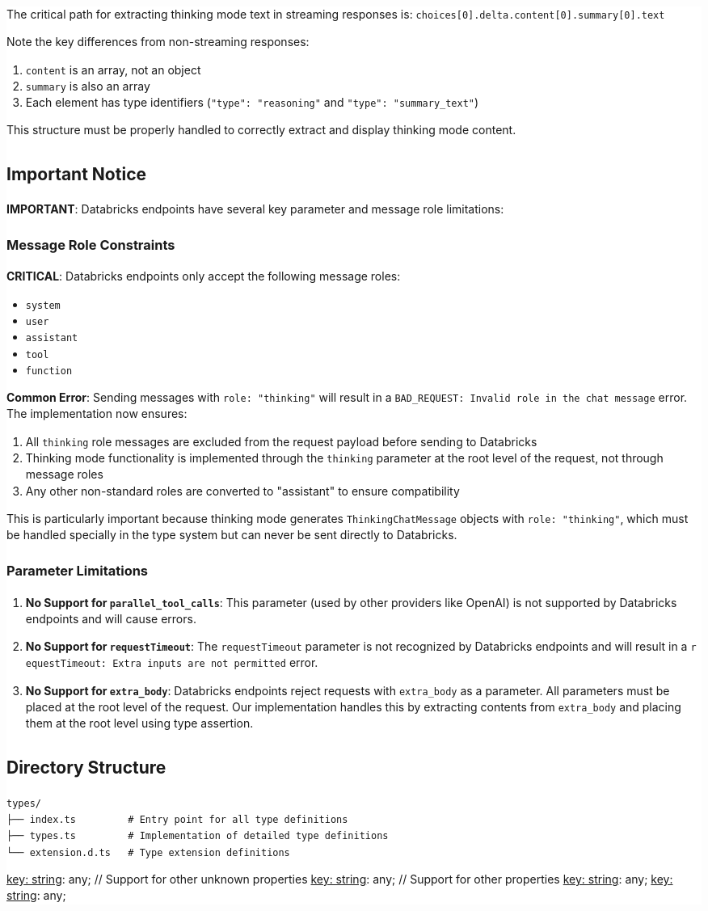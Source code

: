 The critical path for extracting thinking mode text in streaming responses is:
`choices[0].delta.content[0].summary[0].text`

Note the key differences from non-streaming responses:
1. `content` is an array, not an object
2. `summary` is also an array
3. Each element has type identifiers (`"type": "reasoning"` and `"type": "summary_text"`)

This structure must be properly handled to correctly extract and display thinking mode content.

## Important Notice

**IMPORTANT**: Databricks endpoints have several key parameter and message role limitations:

### Message Role Constraints

**CRITICAL**: Databricks endpoints only accept the following message roles:
- `system`
- `user`
- `assistant`
- `tool`
- `function`

**Common Error**: Sending messages with `role: "thinking"` will result in a `BAD_REQUEST: Invalid role in the chat message` error. The implementation now ensures:
1. All `thinking` role messages are excluded from the request payload before sending to Databricks
2. Thinking mode functionality is implemented through the `thinking` parameter at the root level of the request, not through message roles
3. Any other non-standard roles are converted to "assistant" to ensure compatibility

This is particularly important because thinking mode generates `ThinkingChatMessage` objects with `role: "thinking"`, which must be handled specially in the type system but can never be sent directly to Databricks.

### Parameter Limitations

1. **No Support for `parallel_tool_calls`**: This parameter (used by other providers like OpenAI) is not supported by Databricks endpoints and will cause errors.

2. **No Support for `requestTimeout`**: The `requestTimeout` parameter is not recognized by Databricks endpoints and will result in a `requestTimeout: Extra inputs are not permitted` error.

3. **No Support for `extra_body`**: Databricks endpoints reject requests with `extra_body` as a parameter. All parameters must be placed at the root level of the request. Our implementation handles this by extracting contents from `extra_body` and placing them at the root level using type assertion.

## Directory Structure

```
types/
├── index.ts         # Entry point for all type definitions
├── types.ts         # Implementation of detailed type definitions
└── extension.d.ts   # Type extension definitions
```


  [key: string]: any;
  [key: string]: any; // Support for other unknown properties
  [key: string]: any; // Support for other properties
  [key: string]: any;
  [key: string]: any;
